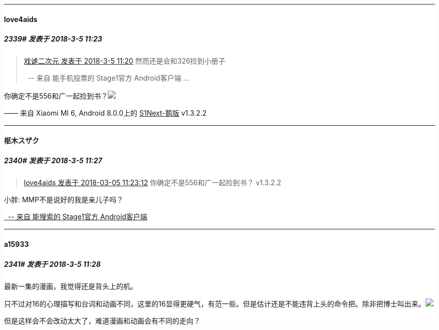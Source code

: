 





-----

####  love4aids  
##### 2339#       发表于 2018-3-5 11:23



<blockquote><a href="httphttps://bbs.saraba1st.com/2b/forum.php?mod=redirect&amp;goto=findpost&amp;pid=38746274&amp;ptid=1585473" target="_blank">戏谑二次元 发表于 2018-3-5 11:20</a>
然而还是会和326捡到小册子

  -- 来自 能手机投票的 Stage1官方 Android客户端 ...</blockquote>
你确定不是556和广一起捡到书？<img src="https://static.saraba1st.com/image/smiley/face2017/037.png" referrerpolicy="no-referrer">

—— 来自 Xiaomi MI 6, Android 8.0.0上的 [S1Next-鹅版](https://github.com/ykrank/S1-Next/releases) v1.3.2.2







-----

####  枢木スザク  
##### 2340#       发表于 2018-3-5 11:27



<blockquote><a href="httphttps://bbs.saraba1st.com/2b/forum.php?mod=redirect&amp;goto=findpost&amp;pid=38746314&amp;ptid=1585473" target="_blank">love4aids 发表于 2018-03-05 11:23:12</a>
你确定不是556和广一起捡到书？ v1.3.2.2</blockquote>小胖: MMP不是说好的我是亲儿子吗？

[  -- 来自 能搜索的 Stage1官方 Android客户端](https://www.coolapk.com/apk/140634)







-----

####  a15933  
##### 2341#       发表于 2018-3-5 11:28




最新一集的漫画，我觉得还是背头上的机。

只不过对16的心理描写和台词和动画不同，这里的16显得更硬气，有范一些。但是估计还是不能违背上头的命令把。除非把博士叫出来。<img src="https://static.saraba1st.com/image/smiley/face2017/037.png" referrerpolicy="no-referrer">

但是这样会不会改动太大了，难道漫画和动画会有不同的走向？






